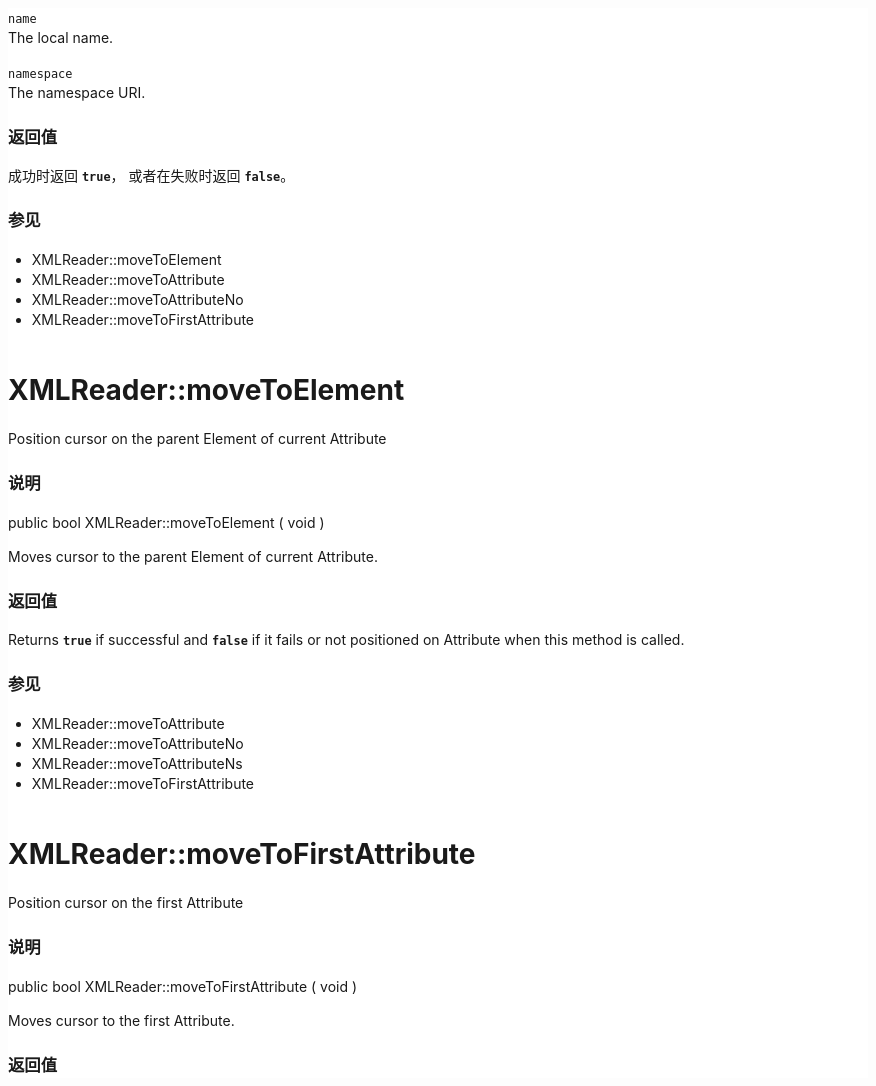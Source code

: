 `name`  
The local name.

`namespace`  
The namespace URI.

### 返回值

成功时返回 **`true`**， 或者在失败时返回 **`false`**。

### 参见

-   <span class="methodname">XMLReader::moveToElement</span>
-   <span class="methodname">XMLReader::moveToAttribute</span>
-   <span class="methodname">XMLReader::moveToAttributeNo</span>
-   <span class="methodname">XMLReader::moveToFirstAttribute</span>

XMLReader::moveToElement
========================

Position cursor on the parent Element of current Attribute

### 说明

<span class="modifier">public</span> <span class="type">bool</span>
<span class="methodname">XMLReader::moveToElement</span> ( <span
class="methodparam">void</span> )

Moves cursor to the parent Element of current Attribute.

### 返回值

Returns **`true`** if successful and **`false`** if it fails or not
positioned on Attribute when this method is called.

### 参见

-   <span class="methodname">XMLReader::moveToAttribute</span>
-   <span class="methodname">XMLReader::moveToAttributeNo</span>
-   <span class="methodname">XMLReader::moveToAttributeNs</span>
-   <span class="methodname">XMLReader::moveToFirstAttribute</span>

XMLReader::moveToFirstAttribute
===============================

Position cursor on the first Attribute

### 说明

<span class="modifier">public</span> <span class="type">bool</span>
<span class="methodname">XMLReader::moveToFirstAttribute</span> ( <span
class="methodparam">void</span> )

Moves cursor to the first Attribute.

### 返回值
